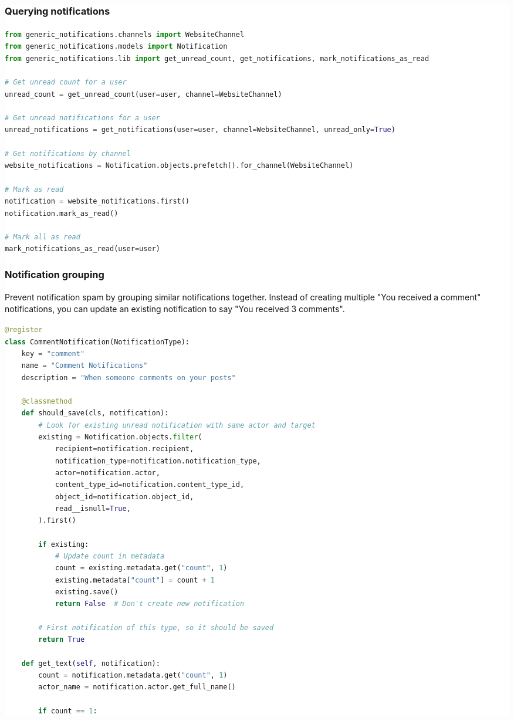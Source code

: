 ### Querying notifications

```python
from generic_notifications.channels import WebsiteChannel
from generic_notifications.models import Notification
from generic_notifications.lib import get_unread_count, get_notifications, mark_notifications_as_read

# Get unread count for a user
unread_count = get_unread_count(user=user, channel=WebsiteChannel)

# Get unread notifications for a user
unread_notifications = get_notifications(user=user, channel=WebsiteChannel, unread_only=True)

# Get notifications by channel
website_notifications = Notification.objects.prefetch().for_channel(WebsiteChannel)

# Mark as read
notification = website_notifications.first()
notification.mark_as_read()

# Mark all as read
mark_notifications_as_read(user=user)
```

### Notification grouping

Prevent notification spam by grouping similar notifications together. Instead of creating multiple "You received a comment" notifications, you can update an existing notification to say "You received 3 comments".

```python
@register
class CommentNotification(NotificationType):
    key = "comment"
    name = "Comment Notifications"
    description = "When someone comments on your posts"

    @classmethod
    def should_save(cls, notification):
        # Look for existing unread notification with same actor and target
        existing = Notification.objects.filter(
            recipient=notification.recipient,
            notification_type=notification.notification_type,
            actor=notification.actor,
            content_type_id=notification.content_type_id,
            object_id=notification.object_id,
            read__isnull=True,
        ).first()

        if existing:
            # Update count in metadata
            count = existing.metadata.get("count", 1)
            existing.metadata["count"] = count + 1
            existing.save()
            return False  # Don't create new notification

        # First notification of this type, so it should be saved
        return True

    def get_text(self, notification):
        count = notification.metadata.get("count", 1)
        actor_name = notification.actor.get_full_name()

        if count == 1:
```